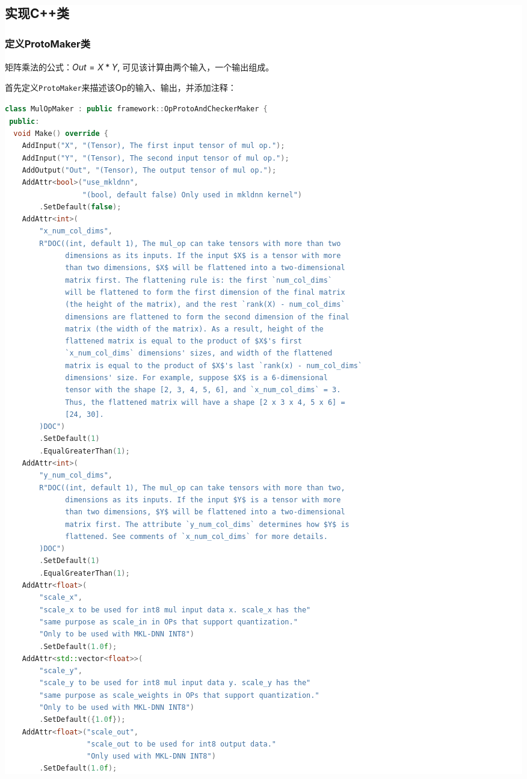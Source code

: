## 实现C++类
### 定义ProtoMaker类

矩阵乘法的公式：$Out = X * Y$, 可见该计算由两个输入，一个输出组成。

首先定义`ProtoMaker`来描述该Op的输入、输出，并添加注释：

```cpp
class MulOpMaker : public framework::OpProtoAndCheckerMaker {
 public:
  void Make() override {
    AddInput("X", "(Tensor), The first input tensor of mul op.");
    AddInput("Y", "(Tensor), The second input tensor of mul op.");
    AddOutput("Out", "(Tensor), The output tensor of mul op.");
    AddAttr<bool>("use_mkldnn",
                  "(bool, default false) Only used in mkldnn kernel")
        .SetDefault(false);
    AddAttr<int>(
        "x_num_col_dims",
        R"DOC((int, default 1), The mul_op can take tensors with more than two
              dimensions as its inputs. If the input $X$ is a tensor with more
              than two dimensions, $X$ will be flattened into a two-dimensional
              matrix first. The flattening rule is: the first `num_col_dims`
              will be flattened to form the first dimension of the final matrix
              (the height of the matrix), and the rest `rank(X) - num_col_dims`
              dimensions are flattened to form the second dimension of the final
              matrix (the width of the matrix). As a result, height of the
              flattened matrix is equal to the product of $X$'s first
              `x_num_col_dims` dimensions' sizes, and width of the flattened
              matrix is equal to the product of $X$'s last `rank(x) - num_col_dims`
              dimensions' size. For example, suppose $X$ is a 6-dimensional
              tensor with the shape [2, 3, 4, 5, 6], and `x_num_col_dims` = 3.
              Thus, the flattened matrix will have a shape [2 x 3 x 4, 5 x 6] =
              [24, 30].
        )DOC")
        .SetDefault(1)
        .EqualGreaterThan(1);
    AddAttr<int>(
        "y_num_col_dims",
        R"DOC((int, default 1), The mul_op can take tensors with more than two,
              dimensions as its inputs. If the input $Y$ is a tensor with more
              than two dimensions, $Y$ will be flattened into a two-dimensional
              matrix first. The attribute `y_num_col_dims` determines how $Y$ is
              flattened. See comments of `x_num_col_dims` for more details.
        )DOC")
        .SetDefault(1)
        .EqualGreaterThan(1);
    AddAttr<float>(
        "scale_x",
        "scale_x to be used for int8 mul input data x. scale_x has the"
        "same purpose as scale_in in OPs that support quantization."
        "Only to be used with MKL-DNN INT8")
        .SetDefault(1.0f);
    AddAttr<std::vector<float>>(
        "scale_y",
        "scale_y to be used for int8 mul input data y. scale_y has the"
        "same purpose as scale_weights in OPs that support quantization."
        "Only to be used with MKL-DNN INT8")
        .SetDefault({1.0f});
    AddAttr<float>("scale_out",
                   "scale_out to be used for int8 output data."
                   "Only used with MKL-DNN INT8")
        .SetDefault(1.0f);
```
